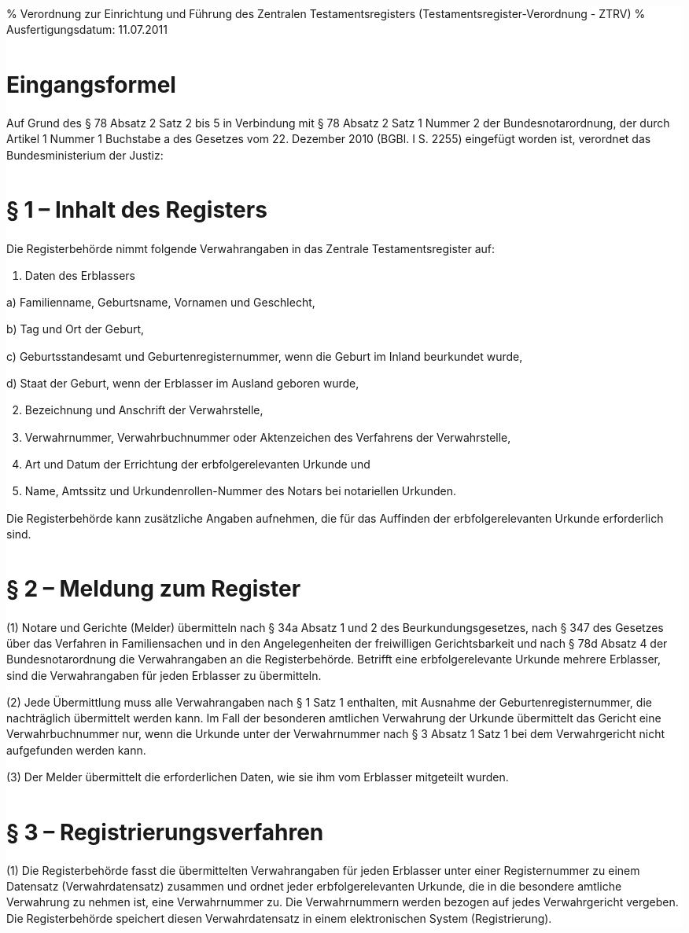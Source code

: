 % Verordnung zur Einrichtung und Führung des Zentralen Testamentsregisters  (Testamentsregister-Verordnung - ZTRV)
% Ausfertigungsdatum: 11.07.2011
 
# Eingangsformel

Auf Grund des § 78 Absatz 2 Satz 2 bis 5 in Verbindung mit § 78 Absatz 2 Satz 1 Nummer 2 der Bundesnotarordnung, der durch Artikel 1 Nummer 1 Buchstabe a des Gesetzes vom 22. Dezember 2010 (BGBl. I S. 2255) eingefügt worden ist, verordnet das Bundesministerium der Justiz:

# § 1 – Inhalt des Registers

Die Registerbehörde nimmt folgende Verwahrangaben in das Zentrale Testamentsregister auf:

1. Daten des Erblassers

a) Familienname, Geburtsname, Vornamen und Geschlecht,

b) Tag und Ort der Geburt,

c) Geburtsstandesamt und Geburtenregisternummer, wenn die Geburt im Inland beurkundet wurde,

d) Staat der Geburt, wenn der Erblasser im Ausland geboren wurde,

2. Bezeichnung und Anschrift der Verwahrstelle,

3. Verwahrnummer, Verwahrbuchnummer oder Aktenzeichen des Verfahrens der Verwahrstelle,

4. Art und Datum der Errichtung der erbfolgerelevanten Urkunde und

5. Name, Amtssitz und Urkundenrollen-Nummer des Notars bei notariellen Urkunden.

Die Registerbehörde kann zusätzliche Angaben aufnehmen, die für das Auffinden der erbfolgerelevanten Urkunde erforderlich sind.

# § 2 – Meldung zum Register

(1) Notare und Gerichte (Melder) übermitteln nach § 34a Absatz 1 und 2 des Beurkundungsgesetzes, nach § 347 des Gesetzes über das Verfahren in Familiensachen und in den Angelegenheiten der freiwilligen Gerichtsbarkeit und nach § 78d Absatz 4 der Bundesnotarordnung die Verwahrangaben an die Registerbehörde. Betrifft eine erbfolgerelevante Urkunde mehrere Erblasser, sind die Verwahrangaben für jeden Erblasser zu übermitteln.

(2) Jede Übermittlung muss alle Verwahrangaben nach § 1 Satz 1 enthalten, mit Ausnahme der Geburtenregisternummer, die nachträglich übermittelt werden kann. Im Fall der besonderen amtlichen Verwahrung der Urkunde übermittelt das Gericht eine Verwahrbuchnummer nur, wenn die Urkunde unter der Verwahrnummer nach § 3 Absatz 1 Satz 1 bei dem Verwahrgericht nicht aufgefunden werden kann.

(3) Der Melder übermittelt die erforderlichen Daten, wie sie ihm vom Erblasser mitgeteilt wurden.

# § 3 – Registrierungsverfahren

(1) Die Registerbehörde fasst die übermittelten Verwahrangaben für jeden Erblasser unter einer Registernummer zu einem Datensatz (Verwahrdatensatz) zusammen und ordnet jeder erbfolgerelevanten Urkunde, die in die besondere amtliche Verwahrung zu nehmen ist, eine Verwahrnummer zu. Die Verwahrnummern werden bezogen auf jedes Verwahrgericht vergeben. Die Registerbehörde speichert diesen Verwahrdatensatz in einem elektronischen System (Registrierung).

